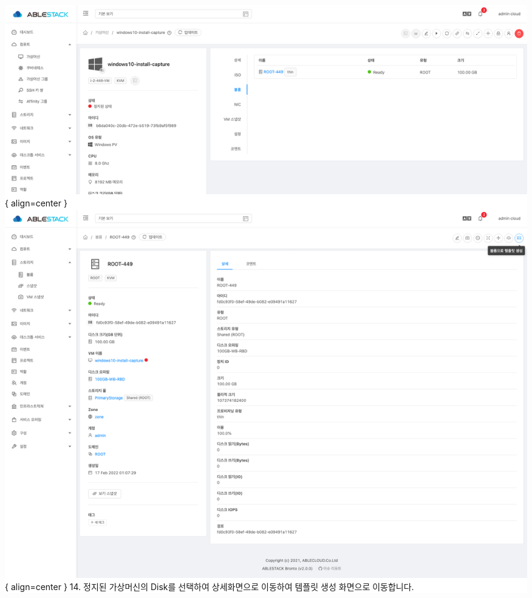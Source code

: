 ![install-guide-works-windows10-os-install-guide-79](../assets/images/install-guide-works-windows10-os-install-guide-79.png){ align=center }
![install-guide-works-windows10-os-install-guide-80](../assets/images/install-guide-works-windows10-os-install-guide-80.png){ align=center }
14. 정지된 가상머신의 Disk를 선택하여 상세화면으로 이동하여 템플릿 생성 화면으로 이동합니다.
